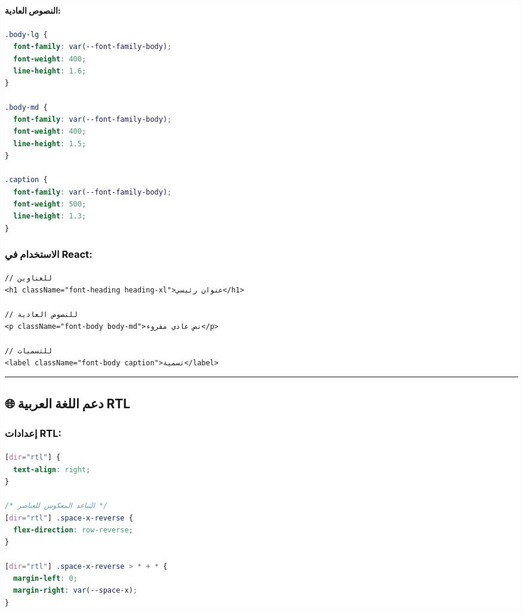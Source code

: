 #### النصوص العادية:
```css
.body-lg {
  font-family: var(--font-family-body);
  font-weight: 400;
  line-height: 1.6;
}

.body-md {
  font-family: var(--font-family-body);
  font-weight: 400;
  line-height: 1.5;
}

.caption {
  font-family: var(--font-family-body);
  font-weight: 500;
  line-height: 1.3;
}
```

### **الاستخدام في React**:
```tsx
// للعناوين
<h1 className="font-heading heading-xl">عنوان رئيسي</h1>

// للنصوص العادية
<p className="font-body body-md">نص عادي مقروء</p>

// للتسميات
<label className="font-body caption">تسمية</label>
```

---

## 🌐 دعم اللغة العربية RTL

### **إعدادات RTL**:
```css
[dir="rtl"] {
  text-align: right;
}

/* التباعد المعكوس للعناصر */
[dir="rtl"] .space-x-reverse {
  flex-direction: row-reverse;
}

[dir="rtl"] .space-x-reverse > * + * {
  margin-left: 0;
  margin-right: var(--space-x);
}
```
